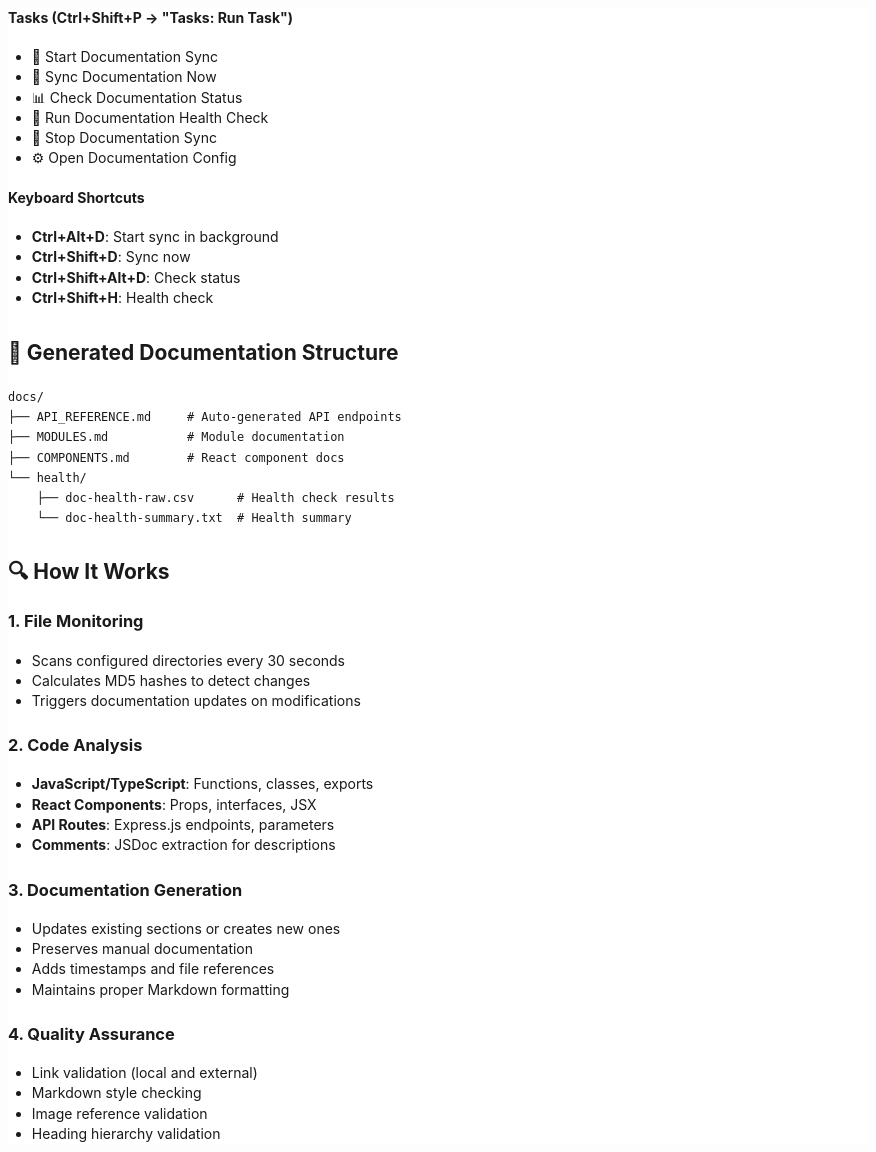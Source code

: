 #### Tasks (Ctrl+Shift+P → "Tasks: Run Task")
- 🚀 Start Documentation Sync
- 🔄 Sync Documentation Now
- 📊 Check Documentation Status
- 🏥 Run Documentation Health Check
- 🛑 Stop Documentation Sync
- ⚙️ Open Documentation Config

#### Keyboard Shortcuts
- **Ctrl+Alt+D**: Start sync in background
- **Ctrl+Shift+D**: Sync now
- **Ctrl+Shift+Alt+D**: Check status
- **Ctrl+Shift+H**: Health check

## 📁 Generated Documentation Structure

```
docs/
├── API_REFERENCE.md     # Auto-generated API endpoints
├── MODULES.md           # Module documentation
├── COMPONENTS.md        # React component docs
└── health/
    ├── doc-health-raw.csv      # Health check results
    └── doc-health-summary.txt  # Health summary
```

## 🔍 How It Works

### 1. File Monitoring
- Scans configured directories every 30 seconds
- Calculates MD5 hashes to detect changes
- Triggers documentation updates on modifications

### 2. Code Analysis
- **JavaScript/TypeScript**: Functions, classes, exports
- **React Components**: Props, interfaces, JSX
- **API Routes**: Express.js endpoints, parameters
- **Comments**: JSDoc extraction for descriptions

### 3. Documentation Generation
- Updates existing sections or creates new ones
- Preserves manual documentation
- Adds timestamps and file references
- Maintains proper Markdown formatting

### 4. Quality Assurance
- Link validation (local and external)
- Markdown style checking
- Image reference validation
- Heading hierarchy validation
